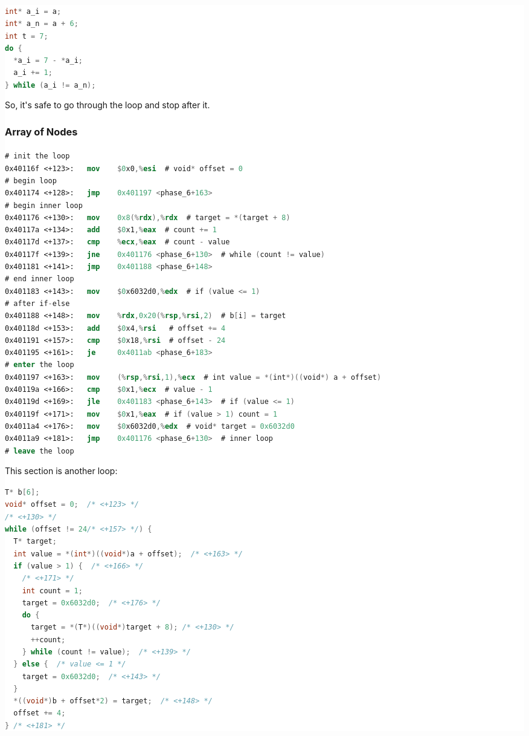 ```c
int* a_i = a;
int* a_n = a + 6;
int t = 7;
do {
  *a_i = 7 - *a_i;
  a_i += 1;
} while (a_i != a_n);
```

So, it's safe to go through the loop and stop after it.

### Array of Nodes

```nasm
# init the loop
0x40116f <+123>:   mov    $0x0,%esi  # void* offset = 0
# begin loop
0x401174 <+128>:   jmp    0x401197 <phase_6+163>
# begin inner loop
0x401176 <+130>:   mov    0x8(%rdx),%rdx  # target = *(target + 8)
0x40117a <+134>:   add    $0x1,%eax  # count += 1
0x40117d <+137>:   cmp    %ecx,%eax  # count - value
0x40117f <+139>:   jne    0x401176 <phase_6+130>  # while (count != value)
0x401181 <+141>:   jmp    0x401188 <phase_6+148>
# end inner loop
0x401183 <+143>:   mov    $0x6032d0,%edx  # if (value <= 1)
# after if-else
0x401188 <+148>:   mov    %rdx,0x20(%rsp,%rsi,2)  # b[i] = target
0x40118d <+153>:   add    $0x4,%rsi   # offset += 4
0x401191 <+157>:   cmp    $0x18,%rsi  # offset - 24
0x401195 <+161>:   je     0x4011ab <phase_6+183>
# enter the loop
0x401197 <+163>:   mov    (%rsp,%rsi,1),%ecx  # int value = *(int*)((void*) a + offset)
0x40119a <+166>:   cmp    $0x1,%ecx  # value - 1
0x40119d <+169>:   jle    0x401183 <phase_6+143>  # if (value <= 1)
0x40119f <+171>:   mov    $0x1,%eax  # if (value > 1) count = 1
0x4011a4 <+176>:   mov    $0x6032d0,%edx  # void* target = 0x6032d0
0x4011a9 <+181>:   jmp    0x401176 <phase_6+130>  # inner loop
# leave the loop
```

This section is another loop:

```c
T* b[6];
void* offset = 0;  /* <+123> */
/* <+130> */
while (offset != 24/* <+157> */) {
  T* target;
  int value = *(int*)((void*)a + offset);  /* <+163> */
  if (value > 1) {  /* <+166> */
    /* <+171> */
    int count = 1;
    target = 0x6032d0;  /* <+176> */
    do {
      target = *(T*)((void*)target + 8); /* <+130> */
      ++count;
    } while (count != value);  /* <+139> */
  } else {  /* value <= 1 */
    target = 0x6032d0;  /* <+143> */
  }
  *((void*)b + offset*2) = target;  /* <+148> */
  offset += 4;
} /* <+181> */
```
